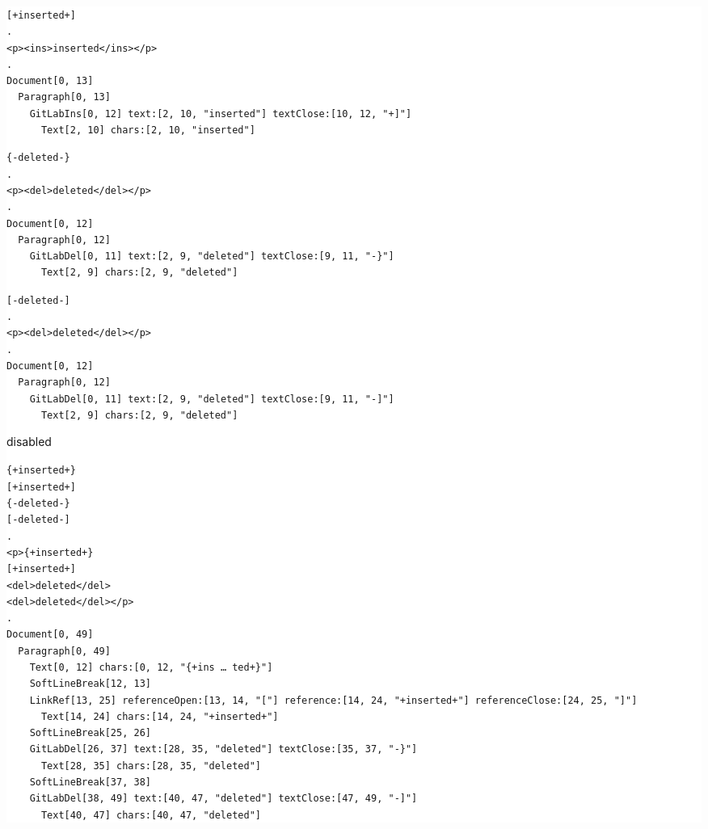 
```````````````````````````````` example Inline: 10
[+inserted+]
.
<p><ins>inserted</ins></p>
.
Document[0, 13]
  Paragraph[0, 13]
    GitLabIns[0, 12] text:[2, 10, "inserted"] textClose:[10, 12, "+]"]
      Text[2, 10] chars:[2, 10, "inserted"]
````````````````````````````````


```````````````````````````````` example Inline: 11
{-deleted-}
.
<p><del>deleted</del></p>
.
Document[0, 12]
  Paragraph[0, 12]
    GitLabDel[0, 11] text:[2, 9, "deleted"] textClose:[9, 11, "-}"]
      Text[2, 9] chars:[2, 9, "deleted"]
````````````````````````````````


```````````````````````````````` example Inline: 12
[-deleted-]
.
<p><del>deleted</del></p>
.
Document[0, 12]
  Paragraph[0, 12]
    GitLabDel[0, 11] text:[2, 9, "deleted"] textClose:[9, 11, "-]"]
      Text[2, 9] chars:[2, 9, "deleted"]
````````````````````````````````


disabled

```````````````````````````````` example(Inline: 13) options(no-ins)
{+inserted+}
[+inserted+]
{-deleted-}
[-deleted-]
.
<p>{+inserted+}
[+inserted+]
<del>deleted</del>
<del>deleted</del></p>
.
Document[0, 49]
  Paragraph[0, 49]
    Text[0, 12] chars:[0, 12, "{+ins … ted+}"]
    SoftLineBreak[12, 13]
    LinkRef[13, 25] referenceOpen:[13, 14, "["] reference:[14, 24, "+inserted+"] referenceClose:[24, 25, "]"]
      Text[14, 24] chars:[14, 24, "+inserted+"]
    SoftLineBreak[25, 26]
    GitLabDel[26, 37] text:[28, 35, "deleted"] textClose:[35, 37, "-}"]
      Text[28, 35] chars:[28, 35, "deleted"]
    SoftLineBreak[37, 38]
    GitLabDel[38, 49] text:[40, 47, "deleted"] textClose:[47, 49, "-]"]
      Text[40, 47] chars:[40, 47, "deleted"]
````````````````````````````````
